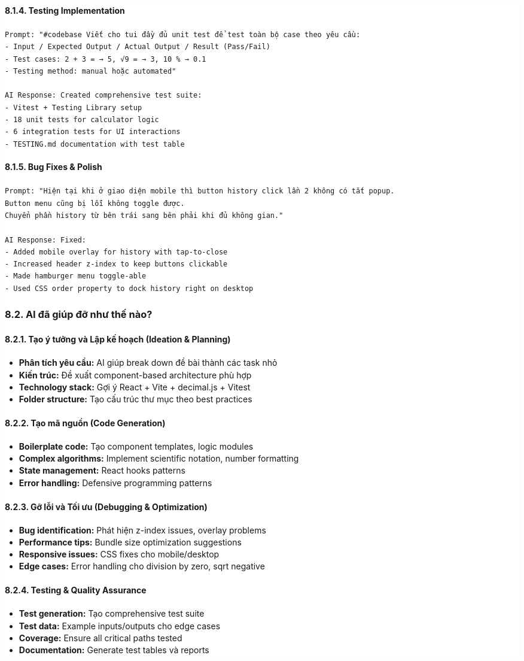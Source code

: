 #### 8.1.4. Testing Implementation
```
Prompt: "#codebase Viết cho tui đầy đủ unit test để test toàn bộ case theo yêu cầu:
- Input / Expected Output / Actual Output / Result (Pass/Fail)
- Test cases: 2 + 3 = → 5, √9 = → 3, 10 % → 0.1
- Testing method: manual hoặc automated"

AI Response: Created comprehensive test suite:
- Vitest + Testing Library setup
- 18 unit tests for calculator logic
- 6 integration tests for UI interactions
- TESTING.md documentation with test table
```

#### 8.1.5. Bug Fixes & Polish
```
Prompt: "Hiện tại khi ở giao diện mobile thì button history click lần 2 không có tắt popup.
Button menu cũng bị lỗi không toggle được.
Chuyển phần history từ bên trái sang bên phải khi đủ không gian."

AI Response: Fixed:
- Added mobile overlay for history with tap-to-close
- Increased header z-index to keep buttons clickable
- Made hamburger menu toggle-able
- Used CSS order property to dock history right on desktop
```

### 8.2. AI đã giúp đỡ như thế nào?

#### 8.2.1. Tạo ý tưởng và Lập kế hoạch (Ideation & Planning)
- **Phân tích yêu cầu:** AI giúp break down đề bài thành các task nhỏ
- **Kiến trúc:** Đề xuất component-based architecture phù hợp
- **Technology stack:** Gợi ý React + Vite + decimal.js + Vitest
- **Folder structure:** Tạo cấu trúc thư mục theo best practices

#### 8.2.2. Tạo mã nguồn (Code Generation)
- **Boilerplate code:** Tạo component templates, logic modules
- **Complex algorithms:** Implement scientific notation, number formatting
- **State management:** React hooks patterns
- **Error handling:** Defensive programming patterns

#### 8.2.3. Gỡ lỗi và Tối ưu (Debugging & Optimization)
- **Bug identification:** Phát hiện z-index issues, overlay problems
- **Performance tips:** Bundle size optimization suggestions
- **Responsive issues:** CSS fixes cho mobile/desktop
- **Edge cases:** Error handling cho division by zero, sqrt negative

#### 8.2.4. Testing & Quality Assurance
- **Test generation:** Tạo comprehensive test suite
- **Test data:** Example inputs/outputs cho edge cases
- **Coverage:** Ensure all critical paths tested
- **Documentation:** Generate test tables và reports
